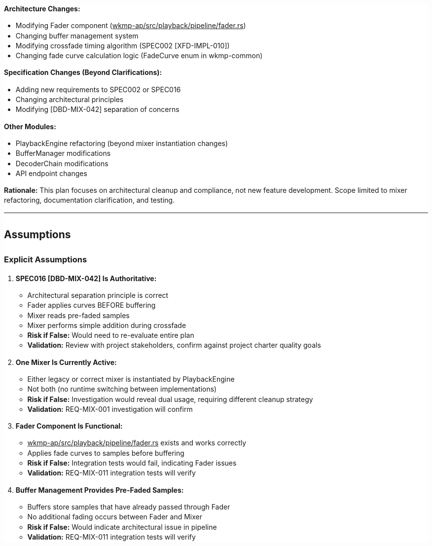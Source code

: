 **Architecture Changes:**
- Modifying Fader component ([wkmp-ap/src/playback/pipeline/fader.rs](../wkmp-ap/src/playback/pipeline/fader.rs))
- Changing buffer management system
- Modifying crossfade timing algorithm (SPEC002 [XFD-IMPL-010])
- Changing fade curve calculation logic (FadeCurve enum in wkmp-common)

**Specification Changes (Beyond Clarifications):**
- Adding new requirements to SPEC002 or SPEC016
- Changing architectural principles
- Modifying [DBD-MIX-042] separation of concerns

**Other Modules:**
- PlaybackEngine refactoring (beyond mixer instantiation changes)
- BufferManager modifications
- DecoderChain modifications
- API endpoint changes

**Rationale:** This plan focuses on architectural cleanup and compliance, not new feature development. Scope limited to mixer refactoring, documentation clarification, and testing.

---

## Assumptions

### Explicit Assumptions

1. **SPEC016 [DBD-MIX-042] Is Authoritative:**
   - Architectural separation principle is correct
   - Fader applies curves BEFORE buffering
   - Mixer reads pre-faded samples
   - Mixer performs simple addition during crossfade
   - **Risk if False:** Would need to re-evaluate entire plan
   - **Validation:** Review with project stakeholders, confirm against project charter quality goals

2. **One Mixer Is Currently Active:**
   - Either legacy or correct mixer is instantiated by PlaybackEngine
   - Not both (no runtime switching between implementations)
   - **Risk if False:** Investigation would reveal dual usage, requiring different cleanup strategy
   - **Validation:** REQ-MIX-001 investigation will confirm

3. **Fader Component Is Functional:**
   - [wkmp-ap/src/playback/pipeline/fader.rs](../wkmp-ap/src/playback/pipeline/fader.rs) exists and works correctly
   - Applies fade curves to samples before buffering
   - **Risk if False:** Integration tests would fail, indicating Fader issues
   - **Validation:** REQ-MIX-011 integration tests will verify

4. **Buffer Management Provides Pre-Faded Samples:**
   - Buffers store samples that have already passed through Fader
   - No additional fading occurs between Fader and Mixer
   - **Risk if False:** Would indicate architectural issue in pipeline
   - **Validation:** REQ-MIX-011 integration tests will verify

